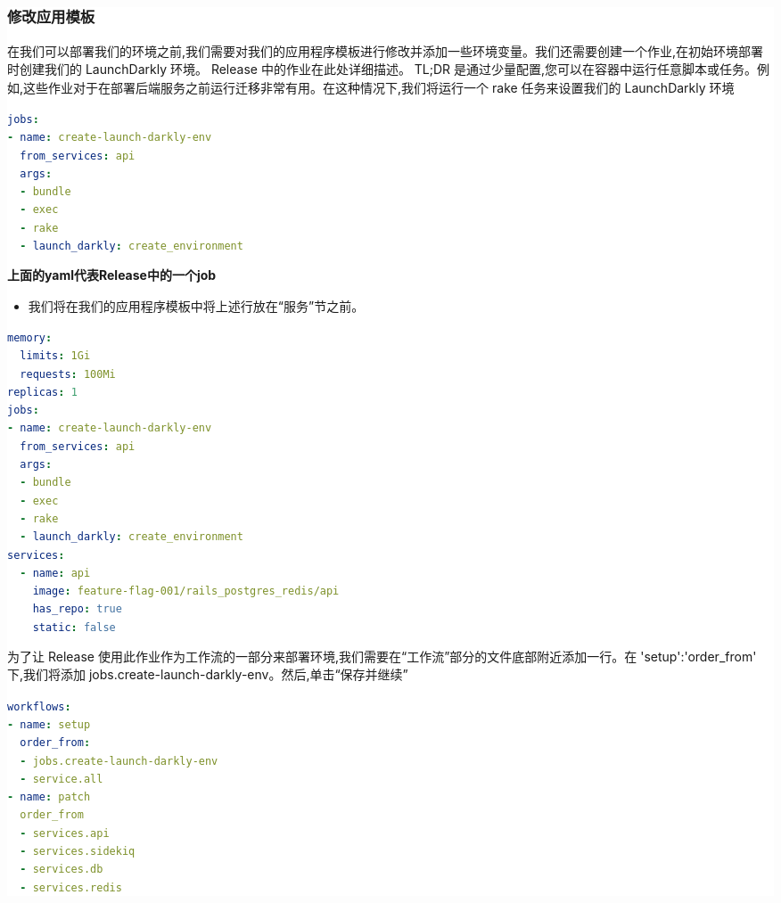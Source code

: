 
### 修改应用模板

在我们可以部署我们的环境之前,我们需要对我们的应用程序模板进行修改并添加一些环境变量。我们还需要创建一个作业,在初始环境部署时创建我们的 LaunchDarkly 环境。 Release 中的作业在此处详细描述。 TL;DR 是通过少量配置,您可以在容器中运行任意脚本或任务。例如,这些作业对于在部署后端服务之前运行迁移非常有用。在这种情况下,我们将运行一个 rake 任务来设置我们的 LaunchDarkly 环境

```yml
jobs:
- name: create-launch-darkly-env
  from_services: api
  args:
  - bundle
  - exec
  - rake
  - launch_darkly: create_environment
```
**上面的yaml代表Release中的一个job**

- 我们将在我们的应用程序模板中将上述行放在“服务”节之前。

```yml
memory: 
  limits: 1Gi
  requests: 100Mi
replicas: 1
jobs:
- name: create-launch-darkly-env
  from_services: api
  args:
  - bundle
  - exec
  - rake
  - launch_darkly: create_environment
services:
  - name: api
    image: feature-flag-001/rails_postgres_redis/api
    has_repo: true
    static: false
```

为了让 Release 使用此作业作为工作流的一部分来部署环境,我们需要在“工作流”部分的文件底部附近添加一行。在 'setup':'order_from' 下,我们将添加 jobs.create-launch-darkly-env。然后,单击“保存并继续”

```yml
workflows:
- name: setup
  order_from:
  - jobs.create-launch-darkly-env
  - service.all
- name: patch
  order_from
  - services.api
  - services.sidekiq
  - services.db
  - services.redis

```
